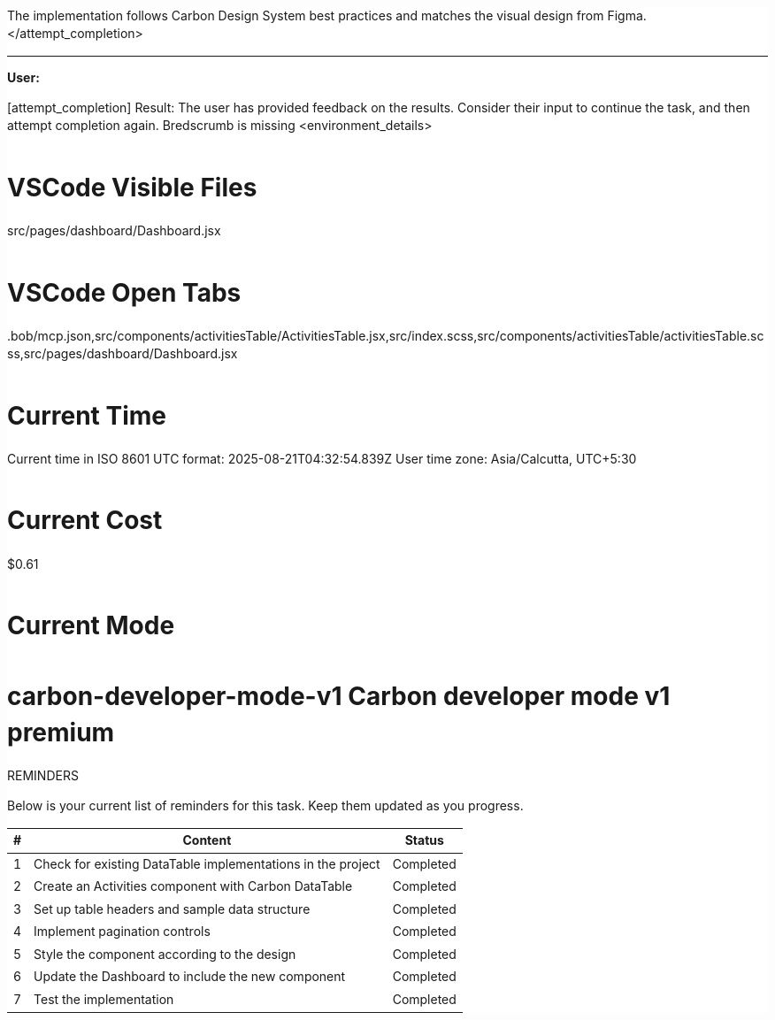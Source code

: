 The implementation follows Carbon Design System best practices and matches the visual design from Figma.
</result>
</attempt_completion>

---

**User:**

[attempt_completion] Result:
The user has provided feedback on the results. Consider their input to continue the task, and then attempt completion again.
<feedback>
Bredscrumb is missing
</feedback>
<environment_details>
# VSCode Visible Files
src/pages/dashboard/Dashboard.jsx

# VSCode Open Tabs
.bob/mcp.json,src/components/activitiesTable/ActivitiesTable.jsx,src/index.scss,src/components/activitiesTable/activitiesTable.scss,src/pages/dashboard/Dashboard.jsx

# Current Time
Current time in ISO 8601 UTC format: 2025-08-21T04:32:54.839Z
User time zone: Asia/Calcutta, UTC+5:30

# Current Cost
$0.61

# Current Mode
<slug>carbon-developer-mode-v1</slug>
<name>Carbon developer mode v1</name>
<model>premium</model>
====

REMINDERS

Below is your current list of reminders for this task. Keep them updated as you progress.

| # | Content | Status |
|---|---------|--------|
| 1 | Check for existing DataTable implementations in the project | Completed |
| 2 | Create an Activities component with Carbon DataTable | Completed |
| 3 | Set up table headers and sample data structure | Completed |
| 4 | Implement pagination controls | Completed |
| 5 | Style the component according to the design | Completed |
| 6 | Update the Dashboard to include the new component | Completed |
| 7 | Test the implementation | Completed |
